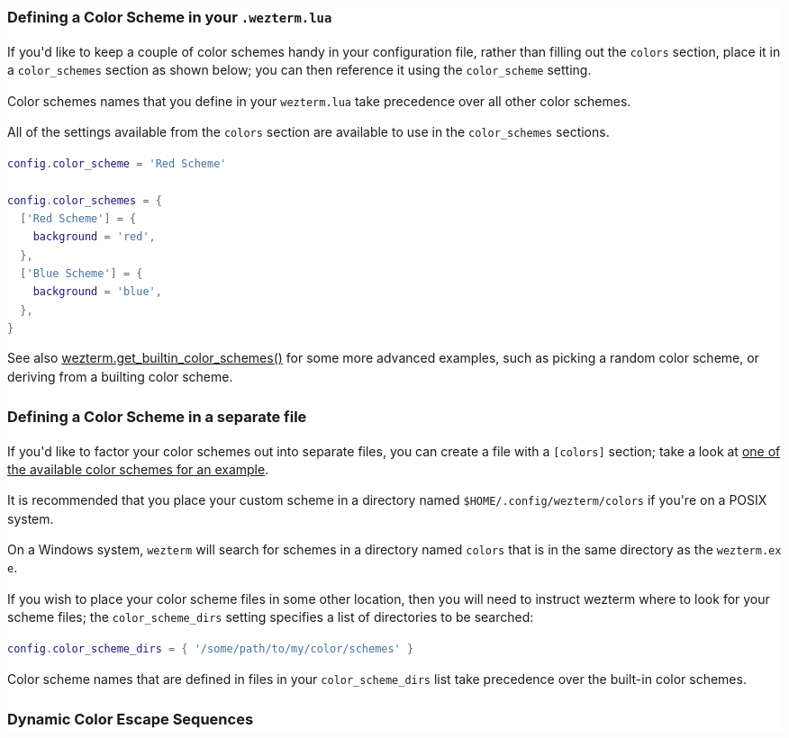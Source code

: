 ### Defining a Color Scheme in your `.wezterm.lua`

If you'd like to keep a couple of color schemes handy in your configuration
file, rather than filling out the `colors` section, place it in a
`color_schemes` section as shown below; you can then reference it using the
`color_scheme` setting.

Color schemes names that you define in your `wezterm.lua` take precedence
over all other color schemes.

All of the settings available from the `colors` section are available
to use in the `color_schemes` sections.

```lua
config.color_scheme = 'Red Scheme'

config.color_schemes = {
  ['Red Scheme'] = {
    background = 'red',
  },
  ['Blue Scheme'] = {
    background = 'blue',
  },
}
```

See also [wezterm.get_builtin_color_schemes()](lua/wezterm/get_builtin_color_schemes.md) for
some more advanced examples, such as picking a random color scheme, or deriving from a
builting color scheme.

### Defining a Color Scheme in a separate file

If you'd like to factor your color schemes out into separate files, you
can create a file with a `[colors]` section; take a look at [one of
the available color schemes for an example](https://github.com/wez/wezterm/tree/main/config/src/scheme_data.rs).

It is recommended that you place your custom scheme in a directory
named `$HOME/.config/wezterm/colors` if you're on a POSIX system.

On a Windows system, `wezterm` will search for schemes in a directory
named `colors` that is in the same directory as the `wezterm.exe`.

If you wish to place your color scheme files in some other location, then you
will need to instruct wezterm where to look for your scheme files; the
`color_scheme_dirs` setting specifies a list of directories to be searched:

```lua
config.color_scheme_dirs = { '/some/path/to/my/color/schemes' }
```

Color scheme names that are defined in files in your `color_scheme_dirs` list
take precedence over the built-in color schemes.

### Dynamic Color Escape Sequences
